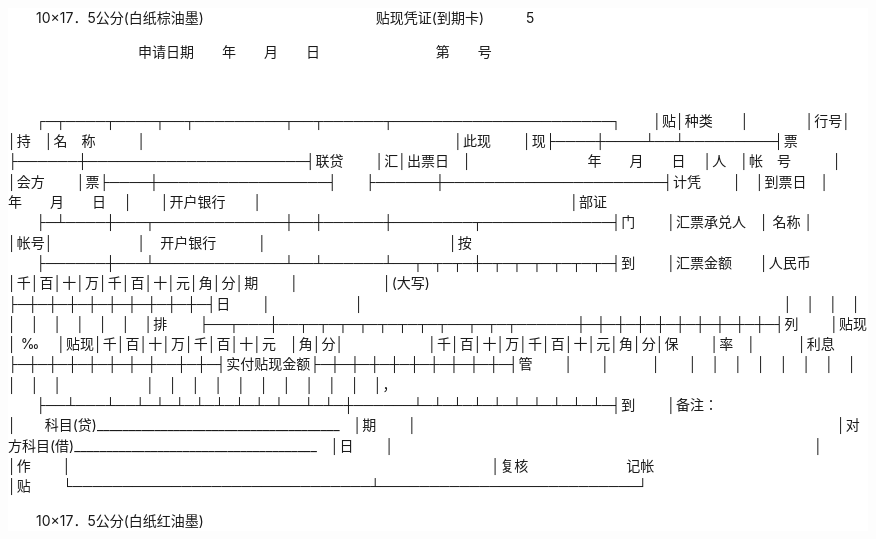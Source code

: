 

　　10×17．5公分(白纸棕油墨)　　　　　　　　　　　　 贴现凭证(到期卡)　　　5

　　　　　　　　　 申请日期　　年　　月　　日　　　　　　　　 第　　号

　　


　　┌─┬────┬────┬──┬─────────┬──┬──────┬──────────────────────┐
　　│贴│种类　　│　　　　│行号│　　　　　　　　　│持　│名　称　　　│　　　　　　　　　　　　　　　　　　　　　　│此现
　　│现├────┼────┴──┴─────────┤票　├──────┼──────────────────────┤联贷
　　│汇│出票日　│　　　　　　　　 年　　月　　日　 │人　│帐　号　　　│　　　　　　　　　　　　　　　　　　　　　　│会方
　　│票├────┼─────────────────┤　　├──────┼──────────────────────┤计凭
　　│　│到票日　│　　　　　　　　 年　　月　　日　 │　　│开户银行　　│　　　　　　　　　　　　　　　　　　　　　　│部证
　　├─┴────┼───┬─────────────┼──┼──────┼────────┬─────────────┤门
　　│汇票承兑人　│ 名称 │　　　　　　　　　　　　　│帐号│　　　　　　│　开户银行　　　│　　　　　　　　　　　　　│按
　　├──────┼───┴─────────────┴──┴──────┴──┬─┬─┬─┼─┬─┬─┬─┬─┬─┬─┤到
　　│汇票金额　　│人民币　　　　　　　　　　　　　　　　　　　　　　　　　　　│千│百│十│万│千│百│十│元│角│分│期
　　│　　　　　　│(大写)　　　　　　　　　　　　　　　　　　　　　　　　　　　├─┼─┼─┼─┼─┼─┼─┼─┼─┼─┤日
　　│　　　　　　│　　　　　　　　　　　　　　　　　　　　　　　　　　　　　　│　│　│　│　│　│　│　│　│　│　│排
　　├──┬───┼──┬─┬─┬─┬─┬─┬─┬─┬──┬─┬─┬──────┼─┼─┼─┼─┼─┼─┼─┼─┼─┼─┤列
　　│贴现│ ‰　 │贴现│千│百│十│万│千│百│十│元　│角│分│　　　　　　│千│百│十│万│千│百│十│元│角│分│保
　　│率　│　　　│利息├─┼─┼─┼─┼─┼─┼─┼──┼─┼─┤实付贴现金额├─┼─┼─┼─┼─┼─┼─┼─┼─┼─┤管
　　│　　│　　　│　　│　│　│　│　│　│　│　│　　│　│　│　　　　　　│　│　│　│　│　│　│　│　│　│　│，
　　├──┴───┴──┴─┴─┴─┴─┴─┴─┴─┴──┴─┴─┼──────┴─┴─┴─┴─┴─┴─┴─┴─┴─┴─┤到
　　│备注：　　　　　　　　　　　　　　　　　　　　　　　　　　　│　　科目(贷)______________________________________　│期
　　│　　　　　　　　　　　　　　　　　　　　　　　　　　　　　　│对方科目(借)______________________________________　│日
　　│　　　　　　　　　　　　　　　　　　　　　　　　　　　　　　│　　　　　　　　　　　　　　　　　　　　　　　　　　│作
　　│　　　　　　　　　　　　　　　　　　　　　　　　　　　　　　│复核　　　　　　　记帐　　　　　　　　　　　　　　　│贴
　　└──────────────────────────────┴──────────────────────────┘
　　


　　10×17．5公分(白纸红油墨)